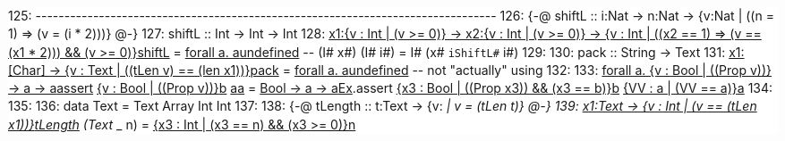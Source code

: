 <span class=hs-linenum>125: </span><span class='hs-comment'>--------------------------------------------------------------------------------</span>
<span class=hs-linenum>126: </span><span class='hs-keyword'>{-@</span> <span class='hs-varid'>shiftL</span> <span class='hs-keyglyph'>::</span> <span class='hs-varid'>i</span><span class='hs-conop'>:</span><span class='hs-conid'>Nat</span> <span class='hs-keyglyph'>-&gt;</span> <span class='hs-varid'>n</span><span class='hs-conop'>:</span><span class='hs-conid'>Nat</span> <span class='hs-keyglyph'>-&gt;</span> <span class='hs-keyword'>{v:</span><span class='hs-conid'>Nat</span> <span class='hs-keyword'>| ((n = 1) =&gt; (v = (i * 2)))}</span> <span class='hs-keyword'>@-}</span>
<span class=hs-linenum>127: </span><span class='hs-definition'>shiftL</span> <span class='hs-keyglyph'>::</span> <span class='hs-conid'>Int</span> <span class='hs-keyglyph'>-&gt;</span> <span class='hs-conid'>Int</span> <span class='hs-keyglyph'>-&gt;</span> <span class='hs-conid'>Int</span>
<span class=hs-linenum>128: </span><a class=annot href="#"><span class=annottext>x1:{v : Int | (v &gt;= 0)}
-&gt; x2:{v : Int | (v &gt;= 0)}
-&gt; {v : Int | ((x2 == 1) =&gt; (v == (x1 * 2))) &amp;&amp; (v &gt;= 0)}</span><span class='hs-definition'>shiftL</span></a> <span class='hs-keyglyph'>=</span> <a class=annot href="#"><span class=annottext>forall a. a</span><span class='hs-varid'>undefined</span></a> <span class='hs-comment'>-- (I# x#) (I# i#) = I# (x# `iShiftL#` i#)</span>
<span class=hs-linenum>129: </span>
<span class=hs-linenum>130: </span><span class='hs-definition'>pack</span> <span class='hs-keyglyph'>::</span> <span class='hs-conid'>String</span> <span class='hs-keyglyph'>-&gt;</span> <span class='hs-conid'>Text</span>
<span class=hs-linenum>131: </span><a class=annot href="#"><span class=annottext>x1:[Char] -&gt; {v : Text | ((tLen v) == (len x1))}</span><span class='hs-definition'>pack</span></a> <span class='hs-keyglyph'>=</span> <a class=annot href="#"><span class=annottext>forall a. a</span><span class='hs-varid'>undefined</span></a> <span class='hs-comment'>-- not "actually" using</span>
<span class=hs-linenum>132: </span>
<span class=hs-linenum>133: </span><a class=annot href="#"><span class=annottext>forall a. {v : Bool | ((Prop v))} -&gt; a -&gt; a</span><span class='hs-definition'>assert</span></a> <a class=annot href="#"><span class=annottext>{v : Bool | ((Prop v))}</span><span class='hs-varid'>b</span></a> <a class=annot href="#"><span class=annottext>a</span><span class='hs-varid'>a</span></a> <span class='hs-keyglyph'>=</span> <a class=annot href="#"><span class=annottext>Bool -&gt; a -&gt; a</span><span class='hs-conid'>Ex</span></a><span class='hs-varop'>.</span><span class='hs-varid'>assert</span> <a class=annot href="#"><span class=annottext>{x3 : Bool | ((Prop x3)) &amp;&amp; (x3 == b)}</span><span class='hs-varid'>b</span></a> <a class=annot href="#"><span class=annottext>{VV : a | (VV == a)}</span><span class='hs-varid'>a</span></a>
<span class=hs-linenum>134: </span>
<span class=hs-linenum>135: </span>
<span class=hs-linenum>136: </span><span class='hs-keyword'>data</span> <span class='hs-conid'>Text</span> <span class='hs-keyglyph'>=</span> <span class='hs-conid'>Text</span> <span class='hs-conid'>Array</span> <span class='hs-conid'>Int</span> <span class='hs-conid'>Int</span>
<span class=hs-linenum>137: </span>
<span class=hs-linenum>138: </span><span class='hs-keyword'>{-@</span> <span class='hs-varid'>tLength</span> <span class='hs-keyglyph'>::</span> <span class='hs-varid'>t</span><span class='hs-conop'>:</span><span class='hs-conid'>Text</span> <span class='hs-keyglyph'>-&gt;</span> <span class='hs-keyword'>{v:</span><span class='hs-keyword'>_</span> <span class='hs-keyword'>| v = (tLen t)}</span> <span class='hs-keyword'>@-}</span>
<span class=hs-linenum>139: </span><a class=annot href="#"><span class=annottext>x1:Text -&gt; {v : Int | (v == (tLen x1))}</span><span class='hs-definition'>tLength</span></a> <span class='hs-layout'>(</span><span class='hs-conid'>Text</span> <span class='hs-keyword'>_</span> <span class='hs-keyword'>_</span> <span class='hs-varid'>n</span><span class='hs-layout'>)</span>  <span class='hs-keyglyph'>=</span>  <a class=annot href="#"><span class=annottext>{x3 : Int | (x3 == n) &amp;&amp; (x3 &gt;= 0)}</span><span class='hs-varid'>n</span></a>
</pre>


[^compilercorrectness]: Assuming the absence of errors in the compiler and run-time...
[^bad]: This function is bad for numerous reasons, least of which is that `Data.Text.index` is already provided, but stay with us...